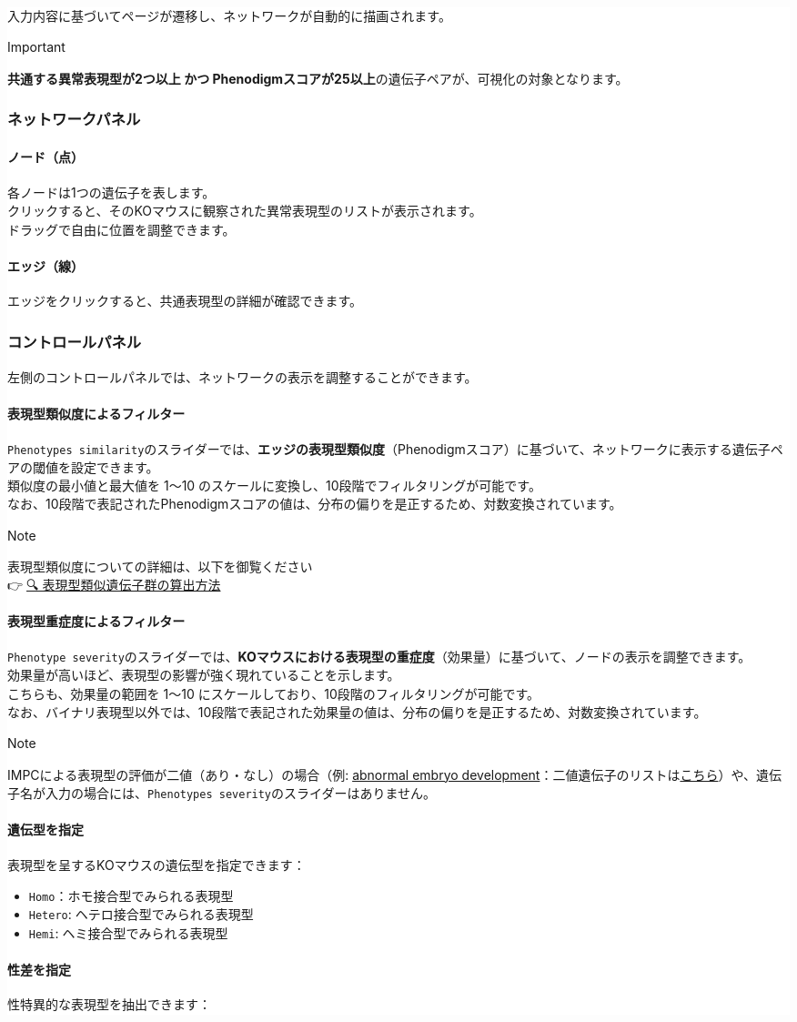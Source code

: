 入力内容に基づいてページが遷移し、ネットワークが自動的に描画されます。  

> [!IMPORTANT]
> **共通する異常表現型が2つ以上 かつ Phenodigmスコアが25以上**の遺伝子ペアが、可視化の対象となります。  

### ネットワークパネル

#### ノード（点）

各ノードは1つの遺伝子を表します。  
クリックすると、そのKOマウスに観察された異常表現型のリストが表示されます。  
ドラッグで自由に位置を調整できます。  

#### エッジ（線）

エッジをクリックすると、共通表現型の詳細が確認できます。  

### コントロールパネル

左側のコントロールパネルでは、ネットワークの表示を調整することができます。  

#### 表現型類似度によるフィルター

`Phenotypes similarity`のスライダーでは、**エッジの表現型類似度**（Phenodigmスコア）に基づいて、ネットワークに表示する遺伝子ペアの閾値を設定できます。  
類似度の最小値と最大値を 1〜10 のスケールに変換し、10段階でフィルタリングが可能です。  
なお、10段階で表記されたPhenodigmスコアの値は、分布の偏りを是正するため、対数変換されています。  

> [!NOTE]
> 表現型類似度についての詳細は、以下を御覧ください  
> 👉 [🔍 表現型類似遺伝子群の算出方法](https://github.com/akikuno/TSUMUGI-dev/blob/main/doc/README_JP.md#-%E8%A1%A8%E7%8F%BE%E5%9E%8B%E9%A1%9E%E4%BC%BC%E9%81%BA%E4%BC%9D%E5%AD%90%E7%BE%A4%E3%81%AE%E7%AE%97%E5%87%BA%E6%96%B9%E6%B3%95)

#### 表現型重症度によるフィルター

`Phenotype severity`のスライダーでは、**KOマウスにおける表現型の重症度**（効果量）に基づいて、ノードの表示を調整できます。  
効果量が高いほど、表現型の影響が強く現れていることを示します。  
こちらも、効果量の範囲を 1〜10 にスケールしており、10段階のフィルタリングが可能です。  
なお、バイナリ表現型以外では、10段階で表記された効果量の値は、分布の偏りを是正するため、対数変換されています。  

> [!NOTE]
> IMPCによる表現型の評価が二値（あり・なし）の場合（例: [abnormal embryo development](https://larc-tsukuba.github.io/tsumugi/app/phenotype/abnormal_embryo_development.html)：二値遺伝子のリストは[こちら](https://github.com/akikuno/TSUMUGI-dev/blob/main/TSUMUGI/data/binary_phenotypes.txt)）や、遺伝子名が入力の場合には、`Phenotypes severity`のスライダーはありません。

#### 遺伝型を指定

表現型を呈するKOマウスの遺伝型を指定できます：

- `Homo`：ホモ接合型でみられる表現型
- `Hetero`: ヘテロ接合型でみられる表現型
- `Hemi`: ヘミ接合型でみられる表現型

#### 性差を指定

性特異的な表現型を抽出できます：
